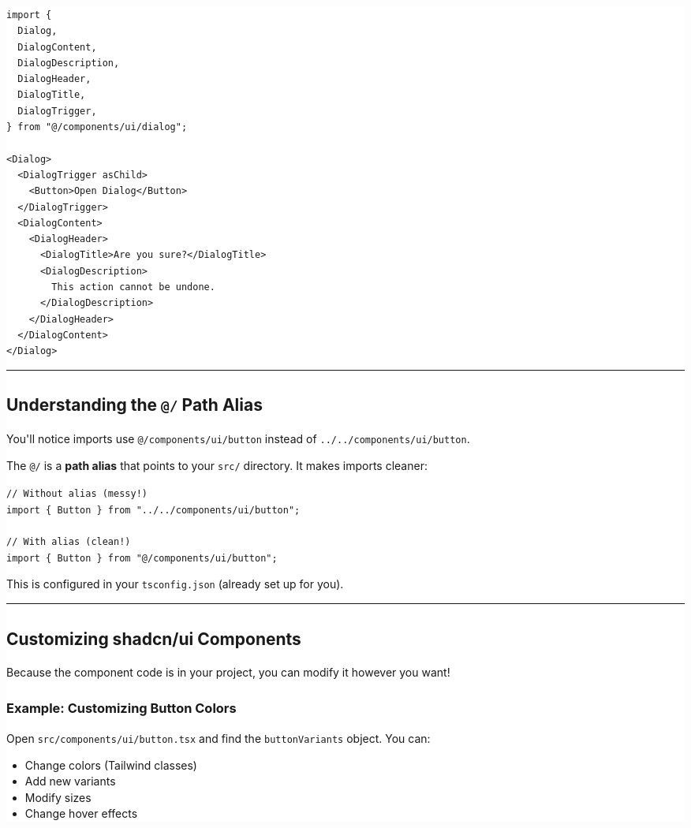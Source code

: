 ```tsx
import {
  Dialog,
  DialogContent,
  DialogDescription,
  DialogHeader,
  DialogTitle,
  DialogTrigger,
} from "@/components/ui/dialog";

<Dialog>
  <DialogTrigger asChild>
    <Button>Open Dialog</Button>
  </DialogTrigger>
  <DialogContent>
    <DialogHeader>
      <DialogTitle>Are you sure?</DialogTitle>
      <DialogDescription>
        This action cannot be undone.
      </DialogDescription>
    </DialogHeader>
  </DialogContent>
</Dialog>
```

---

## Understanding the `@/` Path Alias

You'll notice imports use `@/components/ui/button` instead of `../../components/ui/button`.

The `@/` is a **path alias** that points to your `src/` directory. It makes imports cleaner:

```tsx
// Without alias (messy!)
import { Button } from "../../components/ui/button";

// With alias (clean!)
import { Button } from "@/components/ui/button";
```

This is configured in your `tsconfig.json` (already set up for you).

---

## Customizing shadcn/ui Components

Because the component code is in your project, you can modify it however you want!

### Example: Customizing Button Colors

Open `src/components/ui/button.tsx` and find the `buttonVariants` object. You can:
- Change colors (Tailwind classes)
- Add new variants
- Modify sizes
- Change hover effects
